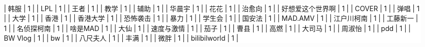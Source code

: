 | 韩服 | 1 |
| LPL | 1 |
| 王者 | 1 |
| 教学 | 1 |
| 辅助 | 1 |
| 华晨宇 | 1 |
| 花花 | 1 |
| 治愈向 | 1 |
| 好想爱这个世界啊 | 1 |
| COVER | 1 |
| 弹唱 | 1 |
| 大学 | 1 |
| 香港 | 1 |
| 香港大学 | 1 |
| 恐怖袭击 | 1 |
| 暴力 | 1 |
| 学生会 | 1 |
| 国安法 | 1 |
| MAD.AMV | 1 |
| 江户川柯南 | 1 |
| 工藤新一 | 1 |
| 名侦探柯南 | 1 |
| 啥是MAD | 1 |
| 大仙 | 1 |
| 速度与激情 | 1 |
| 茄子 | 1 |
| 曹县 | 1 |
| 高燃 | 1 |
| 大司马 | 1 |
| 周淑怡 | 1 |
| pdd | 1 |
| BW Vlog | 1 |
| bw | 1 |
| 八尺夫人 | 1 |
| 丰满 | 1 |
| 微胖 | 1 |
| bilibilworld | 1 |